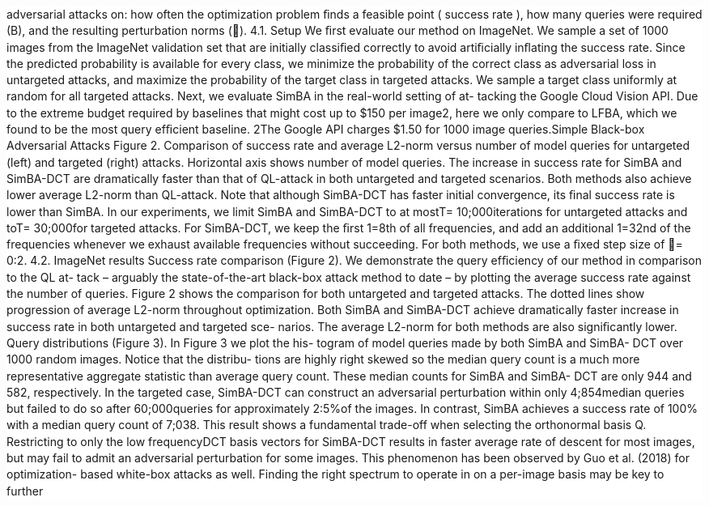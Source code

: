 adversarial attacks on: how often the optimization problem
ﬁnds a feasible point ( success rate ), how many queries were
required (B), and the resulting perturbation norms ().
4.1. Setup
We ﬁrst evaluate our method on ImageNet. We sample a set
of 1000 images from the ImageNet validation set that are
initially classiﬁed correctly to avoid artiﬁcially inﬂating the
success rate. Since the predicted probability is available for
every class, we minimize the probability of the correct class
as adversarial loss in untargeted attacks, and maximize the
probability of the target class in targeted attacks. We sample
a target class uniformly at random for all targeted attacks.
Next, we evaluate SimBA in the real-world setting of at-
tacking the Google Cloud Vision API. Due to the extreme
budget required by baselines that might cost up to $150 per
image2, here we only compare to LFBA, which we found to
be the most query efﬁcient baseline.
2The Google API charges $1.50 for 1000 image queries.Simple Black-box Adversarial Attacks
Figure 2. Comparison of success rate and average L2-norm versus number of model queries for untargeted (left) and targeted (right)
attacks. Horizontal axis shows number of model queries. The increase in success rate for SimBA and SimBA-DCT are dramatically faster
than that of QL-attack in both untargeted and targeted scenarios. Both methods also achieve lower average L2-norm than QL-attack. Note
that although SimBA-DCT has faster initial convergence, its ﬁnal success rate is lower than SimBA.
In our experiments, we limit SimBA and SimBA-DCT to
at mostT= 10;000iterations for untargeted attacks and
toT= 30;000for targeted attacks. For SimBA-DCT, we
keep the ﬁrst 1=8th of all frequencies, and add an additional
1=32nd of the frequencies whenever we exhaust available
frequencies without succeeding. For both methods, we use
a ﬁxed step size of = 0:2.
4.2. ImageNet results
Success rate comparison (Figure 2). We demonstrate the
query efﬁciency of our method in comparison to the QL at-
tack – arguably the state-of-the-art black-box attack method
to date – by plotting the average success rate against the
number of queries. Figure 2 shows the comparison for
both untargeted and targeted attacks. The dotted lines show
progression of average L2-norm throughout optimization.
Both SimBA and SimBA-DCT achieve dramatically faster
increase in success rate in both untargeted and targeted sce-
narios. The average L2-norm for both methods are also
signiﬁcantly lower.
Query distributions (Figure 3). In Figure 3 we plot the his-
togram of model queries made by both SimBA and SimBA-
DCT over 1000 random images. Notice that the distribu-
tions are highly right skewed so the median query count is a
much more representative aggregate statistic than average
query count. These median counts for SimBA and SimBA-
DCT are only 944 and 582, respectively. In the targeted
case, SimBA-DCT can construct an adversarial perturbation
within only 4;854median queries but failed to do so after
60;000queries for approximately 2:5%of the images. In
contrast, SimBA achieves a success rate of 100% with a
median query count of 7;038.
This result shows a fundamental trade-off when selecting the
orthonormal basis Q. Restricting to only the low frequencyDCT basis vectors for SimBA-DCT results in faster average
rate of descent for most images, but may fail to admit an
adversarial perturbation for some images. This phenomenon
has been observed by Guo et al. (2018) for optimization-
based white-box attacks as well. Finding the right spectrum
to operate in on a per-image basis may be key to further